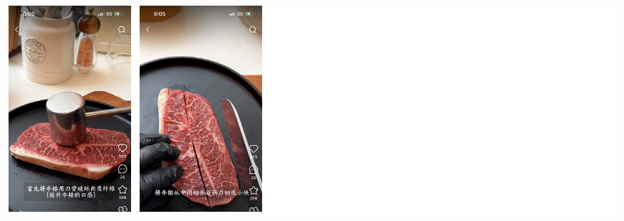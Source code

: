   <img src="https://github.com/gpuwangge/Miscellaneous/blob/main/images/beefegg2.png" alt="alt text" width="180" height="290">  
  <img src="https://github.com/gpuwangge/Miscellaneous/blob/main/images/beefegg3.png" alt="alt text" width="180" height="290">  